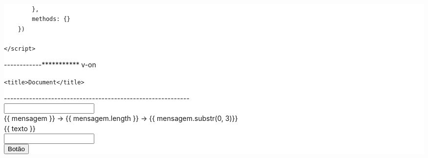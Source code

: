             },
            methods: {}
        })
       
    </script>
      
</body>
</html>

------------*********** v-on 


<!DOCTYPE html>
<html lang="pt-br">
<head>
    <meta charset="UTF-8">
    <meta http-equiv="X-UA-Compatible" content="IE=edge">
    <meta name="viewport" content="width=device-width, initial-scale=1.0">
    <script src="./vue.js"></script>
    <link rel="stylesheet" href="./bootstrap.min.css" />
    <link rel="stylesheet" href="./bootstrap.min.css.map" />
    <link rel="stylesheet"  href="./style.css" />
    <style>
        .verde{color: green;}
        .azul{color: blue;}
    </style>
    
    <title>Document</title>
</head>
<body>
    <div id="app" class="container">
        <div>-----------------------------------------------------------</div>
        <input @keyup="refletirTexto" type="text" v-model:value="texto" :class="1 == 1 ? 'verde' : estilo"><br>
        {{ mensagem }} -> {{ mensagem.length }} -> {{ mensagem.substr(0, 3)}} <br>
        {{ texto }}<br>
        <input type="text" @keyup="imprimirTexto('enviandoParâmetros')" >
   <div><button v-on:click="mensagemAlerta($event)">Botão</button></div>
</div>
    <script>
        const vm = new Vue ({
            el: '#app',
            data: {
                texto:'',
                xyz: true,
                estilo: 'azul',
                mensagem: 'Alberto',
                hora: new Date().toLocaleTimeString(),
            },
            methods: {
                refletirTexto(t){
                console.log('refletir texto -> ')
                },

